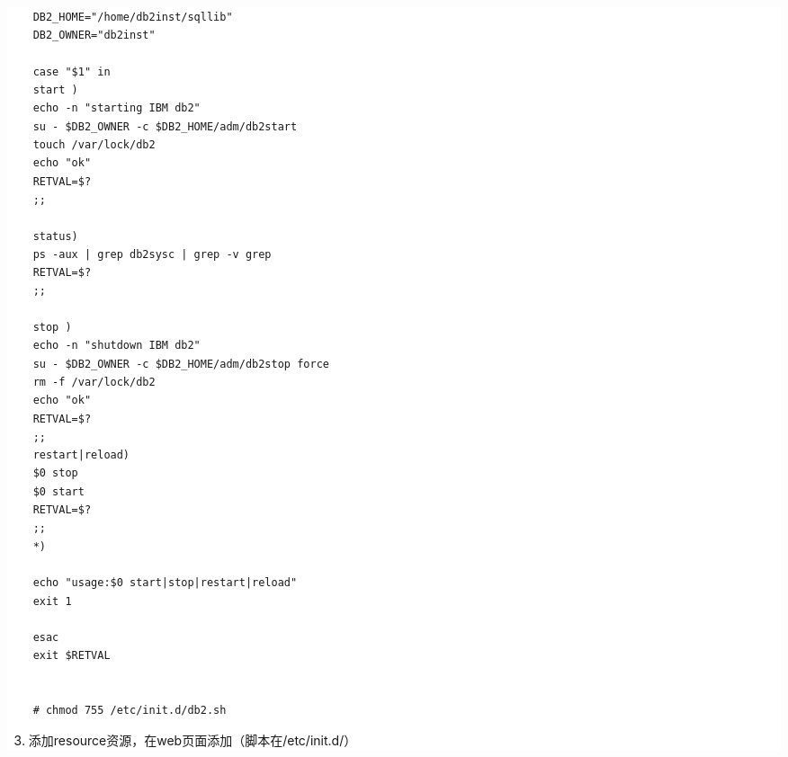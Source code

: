         DB2_HOME="/home/db2inst/sqllib" 
        DB2_OWNER="db2inst" 
        
        case "$1" in
        start )
        echo -n "starting IBM db2"
        su - $DB2_OWNER -c $DB2_HOME/adm/db2start
        touch /var/lock/db2
        echo "ok"
        RETVAL=$?
        ;;

        status)
        ps -aux | grep db2sysc | grep -v grep
        RETVAL=$?
        ;;

        stop )
        echo -n "shutdown IBM db2"
        su - $DB2_OWNER -c $DB2_HOME/adm/db2stop force
        rm -f /var/lock/db2
        echo "ok"
        RETVAL=$?
        ;;
        restart|reload)
        $0 stop
        $0 start
        RETVAL=$?
        ;;
        *)
        
        echo "usage:$0 start|stop|restart|reload"
        exit 1
        
        esac
        exit $RETVAL


        # chmod 755 /etc/init.d/db2.sh

3.	添加resource资源，在web页面添加（脚本在/etc/init.d/）
